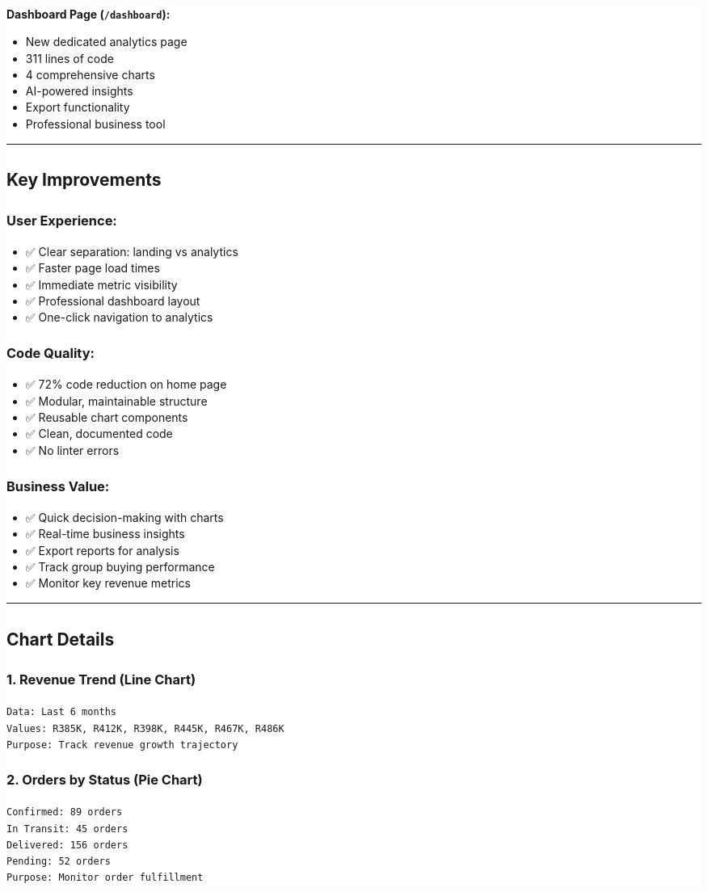 **Dashboard Page (`/dashboard`):**
- New dedicated analytics page
- 311 lines of code
- 4 comprehensive charts
- AI-powered insights
- Export functionality
- Professional business tool

---

## Key Improvements

### User Experience:
- ✅ Clear separation: landing vs analytics
- ✅ Faster page load times
- ✅ Immediate metric visibility
- ✅ Professional dashboard layout
- ✅ One-click navigation to analytics

### Code Quality:
- ✅ 72% code reduction on home page
- ✅ Modular, maintainable structure
- ✅ Reusable chart components
- ✅ Clean, documented code
- ✅ No linter errors

### Business Value:
- ✅ Quick decision-making with charts
- ✅ Real-time business insights
- ✅ Export reports for analysis
- ✅ Track group buying performance
- ✅ Monitor key revenue metrics

---

## Chart Details

### 1. Revenue Trend (Line Chart)
```
Data: Last 6 months
Values: R385K, R412K, R398K, R445K, R467K, R486K
Purpose: Track revenue growth trajectory
```

### 2. Orders by Status (Pie Chart)
```
Confirmed: 89 orders
In Transit: 45 orders
Delivered: 156 orders
Pending: 52 orders
Purpose: Monitor order fulfillment
```
